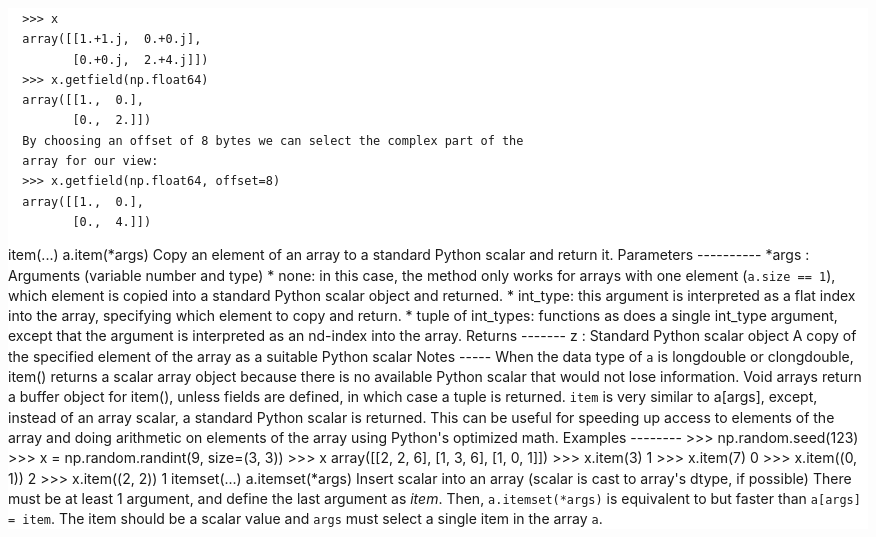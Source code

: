       >>> x
      array([[1.+1.j,  0.+0.j],
             [0.+0.j,  2.+4.j]])
      >>> x.getfield(np.float64)
      array([[1.,  0.],
             [0.,  2.]])
      By choosing an offset of 8 bytes we can select the complex part of the
      array for our view:
      >>> x.getfield(np.float64, offset=8)
      array([[1.,  0.],
             [0.,  4.]])
  item(...)
      a.item(*args)
      Copy an element of an array to a standard Python scalar and return it.
      Parameters
      ----------
      \*args : Arguments (variable number and type)
          * none: in this case, the method only works for arrays
            with one element (`a.size == 1`), which element is
            copied into a standard Python scalar object and returned.
          * int_type: this argument is interpreted as a flat index into
            the array, specifying which element to copy and return.
          * tuple of int_types: functions as does a single int_type argument,
            except that the argument is interpreted as an nd-index into the
            array.
      Returns
      -------
      z : Standard Python scalar object
          A copy of the specified element of the array as a suitable
          Python scalar
      Notes
      -----
      When the data type of `a` is longdouble or clongdouble, item() returns
      a scalar array object because there is no available Python scalar that
      would not lose information. Void arrays return a buffer object for item(),
      unless fields are defined, in which case a tuple is returned.
      `item` is very similar to a[args], except, instead of an array scalar,
      a standard Python scalar is returned. This can be useful for speeding up
      access to elements of the array and doing arithmetic on elements of the
      array using Python's optimized math.
      Examples
      --------
      >>> np.random.seed(123)
      >>> x = np.random.randint(9, size=(3, 3))
      >>> x
      array([[2, 2, 6],
             [1, 3, 6],
             [1, 0, 1]])
      >>> x.item(3)
      1
      >>> x.item(7)
      0
      >>> x.item((0, 1))
      2
      >>> x.item((2, 2))
      1
  itemset(...)
      a.itemset(*args)
      Insert scalar into an array (scalar is cast to array's dtype, if possible)
      There must be at least 1 argument, and define the last argument
      as *item*.  Then, ``a.itemset(*args)`` is equivalent to but faster
      than ``a[args] = item``.  The item should be a scalar value and `args`
      must select a single item in the array `a`.